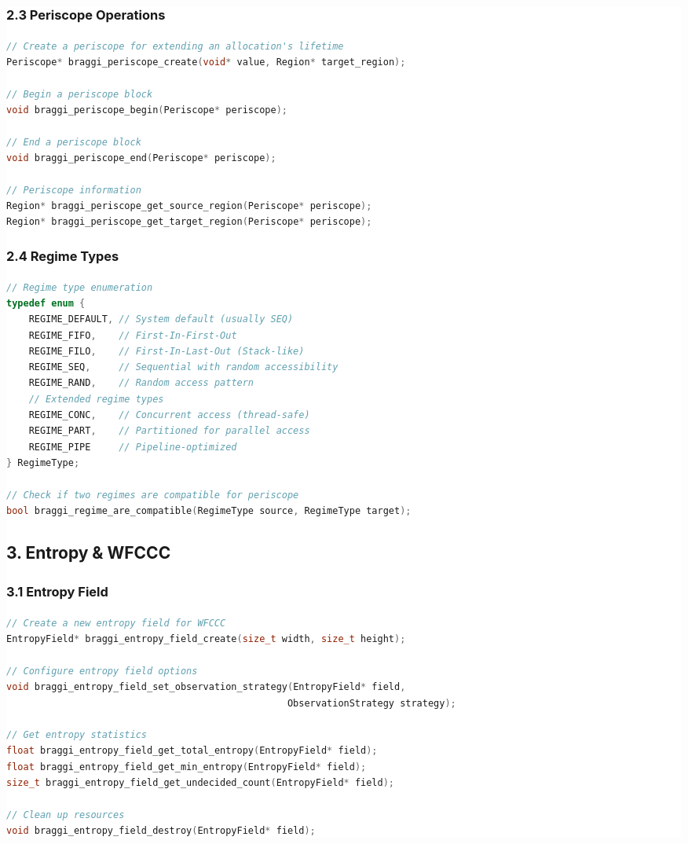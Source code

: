 ### 2.3 Periscope Operations

```c
// Create a periscope for extending an allocation's lifetime
Periscope* braggi_periscope_create(void* value, Region* target_region);

// Begin a periscope block
void braggi_periscope_begin(Periscope* periscope);

// End a periscope block
void braggi_periscope_end(Periscope* periscope);

// Periscope information
Region* braggi_periscope_get_source_region(Periscope* periscope);
Region* braggi_periscope_get_target_region(Periscope* periscope);
```

### 2.4 Regime Types

```c
// Regime type enumeration
typedef enum {
    REGIME_DEFAULT, // System default (usually SEQ)
    REGIME_FIFO,    // First-In-First-Out
    REGIME_FILO,    // First-In-Last-Out (Stack-like)
    REGIME_SEQ,     // Sequential with random accessibility
    REGIME_RAND,    // Random access pattern
    // Extended regime types
    REGIME_CONC,    // Concurrent access (thread-safe)
    REGIME_PART,    // Partitioned for parallel access
    REGIME_PIPE     // Pipeline-optimized
} RegimeType;

// Check if two regimes are compatible for periscope
bool braggi_regime_are_compatible(RegimeType source, RegimeType target);
```

## 3. Entropy & WFCCC

### 3.1 Entropy Field

```c
// Create a new entropy field for WFCCC
EntropyField* braggi_entropy_field_create(size_t width, size_t height);

// Configure entropy field options
void braggi_entropy_field_set_observation_strategy(EntropyField* field, 
                                                  ObservationStrategy strategy);

// Get entropy statistics
float braggi_entropy_field_get_total_entropy(EntropyField* field);
float braggi_entropy_field_get_min_entropy(EntropyField* field);
size_t braggi_entropy_field_get_undecided_count(EntropyField* field);

// Clean up resources
void braggi_entropy_field_destroy(EntropyField* field);
```
